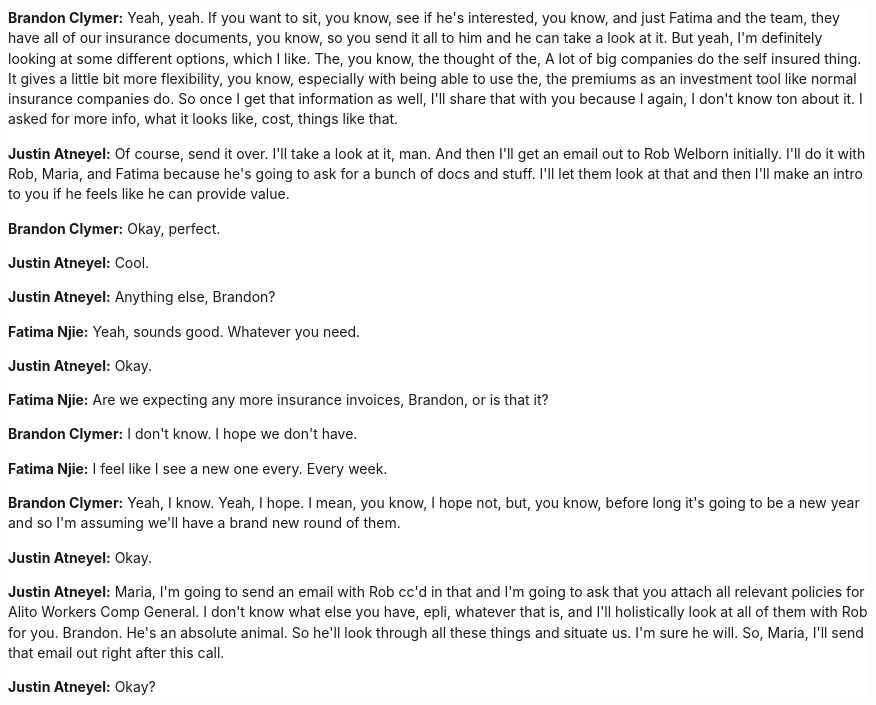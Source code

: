**Brandon Clymer:**
Yeah, yeah. If you want to sit, you know, see if he's interested, you know, and just Fatima and the team, they have all of our insurance documents, you know, so you send it all to him and he can take a look at it. But yeah, I'm definitely looking at some different options, which I like. The, you know, the thought of the, A lot of big companies do the self insured thing. It gives a little bit more flexibility, you know, especially with being able to use the, the premiums as an investment tool like normal insurance companies do. So once I get that information as well, I'll share that with you because I again, I don't know ton about it. I asked for more info, what it looks like, cost, things like that. 

**Justin Atneyel:**
Of course, send it over. I'll take a look at it, man. And then I'll get an email out to Rob Welborn initially. I'll do it with Rob, Maria, and Fatima because he's going to ask for a bunch of docs and stuff. I'll let them look at that and then I'll make an intro to you if he feels like he can provide value. 

**Brandon Clymer:**
Okay, perfect. 

**Justin Atneyel:**
Cool. 

**Justin Atneyel:**
Anything else, Brandon? 

**Fatima Njie:**
Yeah, sounds good. Whatever you need. 

**Justin Atneyel:**
Okay. 

**Fatima Njie:**
Are we expecting any more insurance invoices, Brandon, or is that it? 

**Brandon Clymer:**
I don't know. I hope we don't have. 

**Fatima Njie:**
I feel like I see a new one every. Every week. 

**Brandon Clymer:**
Yeah, I know. Yeah, I hope. I mean, you know, I hope not, but, you know, before long it's going to be a new year and so I'm assuming we'll have a brand new round of them. 

**Justin Atneyel:**
Okay. 

**Justin Atneyel:**
Maria, I'm going to send an email with Rob cc'd in that and I'm going to ask that you attach all relevant policies for Alito Workers Comp General. I don't know what else you have, epli, whatever that is, and I'll holistically look at all of them with Rob for you. Brandon. He's an absolute animal. So he'll look through all these things and situate us. I'm sure he will. So, Maria, I'll send that email out right after this call. 

**Justin Atneyel:**
Okay? 
